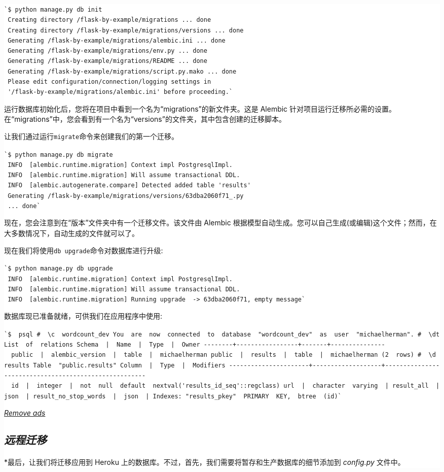```
`$ python manage.py db init
 Creating directory /flask-by-example/migrations ... done
 Creating directory /flask-by-example/migrations/versions ... done
 Generating /flask-by-example/migrations/alembic.ini ... done
 Generating /flask-by-example/migrations/env.py ... done
 Generating /flask-by-example/migrations/README ... done
 Generating /flask-by-example/migrations/script.py.mako ... done
 Please edit configuration/connection/logging settings in
 '/flask-by-example/migrations/alembic.ini' before proceeding.` 
```

运行数据库初始化后，您将在项目中看到一个名为“migrations”的新文件夹。这是 Alembic 针对项目运行迁移所必需的设置。在“migrations”中，您会看到有一个名为“versions”的文件夹，其中包含创建的迁移脚本。

让我们通过运行`migrate`命令来创建我们的第一个迁移。

```
`$ python manage.py db migrate
 INFO  [alembic.runtime.migration] Context impl PostgresqlImpl.
 INFO  [alembic.runtime.migration] Will assume transactional DDL.
 INFO  [alembic.autogenerate.compare] Detected added table 'results'
 Generating /flask-by-example/migrations/versions/63dba2060f71_.py
 ... done` 
```

现在，您会注意到在“版本”文件夹中有一个迁移文件。该文件由 Alembic 根据模型自动生成。您可以自己生成(或编辑)这个文件；然而，在大多数情况下，自动生成的文件就可以了。

现在我们将使用`db upgrade`命令对数据库进行升级:

```
`$ python manage.py db upgrade
 INFO  [alembic.runtime.migration] Context impl PostgresqlImpl.
 INFO  [alembic.runtime.migration] Will assume transactional DDL.
 INFO  [alembic.runtime.migration] Running upgrade  -> 63dba2060f71, empty message` 
```

数据库现已准备就绪，可供我们在应用程序中使用:

```
`$  psql #  \c  wordcount_dev You  are  now  connected  to  database  "wordcount_dev"  as  user  "michaelherman". #  \dt List  of  relations Schema  |  Name  |  Type  |  Owner --------+-----------------+-------+---------------
  public  |  alembic_version  |  table  |  michaelherman public  |  results  |  table  |  michaelherman (2  rows) #  \d  results Table  "public.results" Column  |  Type  |  Modifiers ----------------------+-------------------+------------------------------------------------------
  id  |  integer  |  not  null  default  nextval('results_id_seq'::regclass) url  |  character  varying  | result_all  |  json  | result_no_stop_words  |  json  | Indexes: "results_pkey"  PRIMARY  KEY,  btree  (id)` 
```

[*Remove ads*](/account/join/)

## *远程迁移*

 *最后，让我们将迁移应用到 Heroku 上的数据库。不过，首先，我们需要将暂存和生产数据库的细节添加到 *config.py* 文件中。
